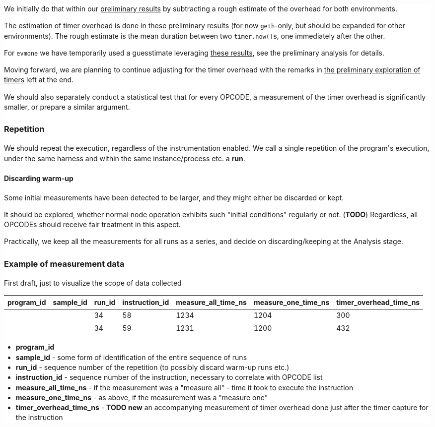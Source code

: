 We initially do that within our [preliminary results](https://htmlpreview.github.io/?https://github.com/imapp-pl/gas-cost-estimator/blob/master/src/analysis/exploration.nb.html) by subtracting a rough estimate of the overhead for both environments.

The [estimation of timer overhead is done in these preliminary results](https://htmlpreview.github.io/?https://github.com/imapp-pl/gas-cost-estimator/blob/master/src/analysis/exploration_timers.nb.html) (for now `geth`-only, but should be expanded for other environments).
The rough estimate is the mean duration between two `timer.now()`s, one immediately after the other.

For `evmone` we have temporarily used a guesstimate leveraging [these results](https://notes.ethereum.org/@chfast/benchmarking-evm-instructions), see the preliminary analysis for details.

Moving forward, we are planning to continue adjusting for the timer overhead with the remarks in [the preliminary exploration of timers](/home/user/sources/imapp/gas-cost-estimator/src/analysis/exploration_timers.Rmd) left at the end.

We should also separately conduct a statistical test that for every OPCODE, a measurement of the timer overhead is significantly smaller, or prepare a similar argument.

### Repetition

We should repeat the execution, regardless of the instrumentation enabled.
We call a single repetition of the program's execution, under the same harness and within the same instance/process etc. a **run**.

#### Discarding warm-up

Some initial measurements have been detected to be larger, and they might either be discarded or kept.

It should be explored, whether normal node operation exhibits such "initial conditions" regularly or not. (**TODO**)
Regardless, all OPCODEs should receive fair treatment in this aspect.

Practically, we keep all the measurements for all runs as a series, and decide on discarding/keeping at the Analysis stage.

### Example of measurement data

First draft, just to visualize the scope of data collected

|program_id|sample_id|run_id|instruction_id|measure_all_time_ns|measure_one_time_ns|timer_overhead_time_ns|
|----------|---------|------|--------------|-------------------|-------------------|----------------------|
|          |         | 34   |   58         |1234               |1204               | 300                  |
|          |         | 34   |   59         |1231               |1200               | 432                  |

- **program_id**
- **sample_id** - some form of identification of the entire sequence of runs
- **run_id** - sequence number of the repetition (to possibly discard warm-up runs etc.)
- **instruction_id** - sequence number of the instruction, necessary to correlate with OPCODE list
- **measure_all_time_ns** - if the measurement was a "measure all" - time it took to execute the instruction
- **measure_one_time_ns** - as above, if the measurement was a "measure one"
- **timer_overhead_time_ns** - **TODO new** an accompanying measurement of timer overhead done just after the timer capture for the instruction
